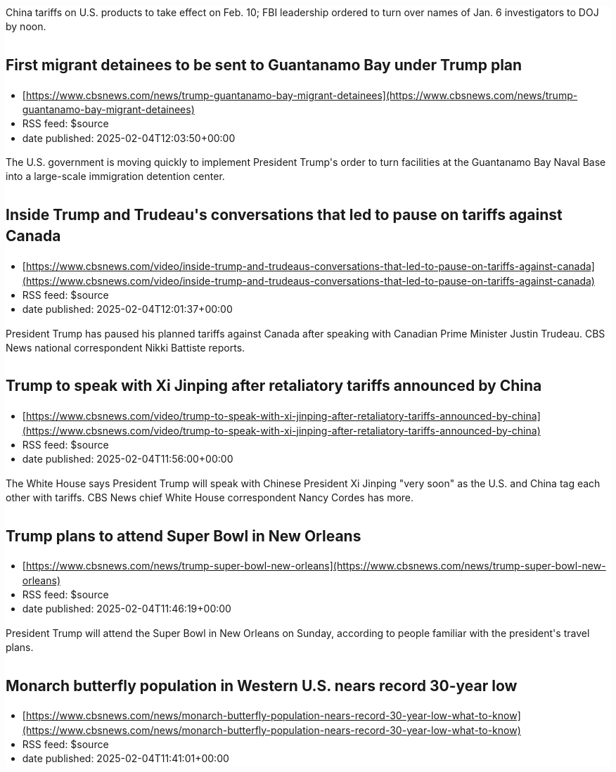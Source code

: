 China tariffs on U.S. products to take effect on Feb. 10; FBI leadership ordered to turn over names of Jan. 6 investigators to DOJ by noon.

## First migrant detainees to be sent to Guantanamo Bay under Trump plan
 - [https://www.cbsnews.com/news/trump-guantanamo-bay-migrant-detainees](https://www.cbsnews.com/news/trump-guantanamo-bay-migrant-detainees)
 - RSS feed: $source
 - date published: 2025-02-04T12:03:50+00:00

The U.S. government is moving quickly to implement President Trump's order to turn facilities at the Guantanamo Bay Naval Base into a large-scale immigration detention center.

## Inside Trump and Trudeau's conversations that led to pause on tariffs against Canada
 - [https://www.cbsnews.com/video/inside-trump-and-trudeaus-conversations-that-led-to-pause-on-tariffs-against-canada](https://www.cbsnews.com/video/inside-trump-and-trudeaus-conversations-that-led-to-pause-on-tariffs-against-canada)
 - RSS feed: $source
 - date published: 2025-02-04T12:01:37+00:00

President Trump has paused his planned tariffs against Canada after speaking with Canadian Prime Minister Justin Trudeau. CBS News national correspondent Nikki Battiste reports.

## Trump to speak with Xi Jinping after retaliatory tariffs announced by China
 - [https://www.cbsnews.com/video/trump-to-speak-with-xi-jinping-after-retaliatory-tariffs-announced-by-china](https://www.cbsnews.com/video/trump-to-speak-with-xi-jinping-after-retaliatory-tariffs-announced-by-china)
 - RSS feed: $source
 - date published: 2025-02-04T11:56:00+00:00

The White House says President Trump will speak with Chinese President Xi Jinping "very soon" as the U.S. and China tag each other with tariffs. CBS News chief White House correspondent Nancy Cordes has more.

## Trump plans to attend Super Bowl in New Orleans
 - [https://www.cbsnews.com/news/trump-super-bowl-new-orleans](https://www.cbsnews.com/news/trump-super-bowl-new-orleans)
 - RSS feed: $source
 - date published: 2025-02-04T11:46:19+00:00

President Trump will attend the Super Bowl in New Orleans on Sunday, according to people familiar with the president's travel plans.

## Monarch butterfly population in Western U.S. nears record 30-year low
 - [https://www.cbsnews.com/news/monarch-butterfly-population-nears-record-30-year-low-what-to-know](https://www.cbsnews.com/news/monarch-butterfly-population-nears-record-30-year-low-what-to-know)
 - RSS feed: $source
 - date published: 2025-02-04T11:41:01+00:00
